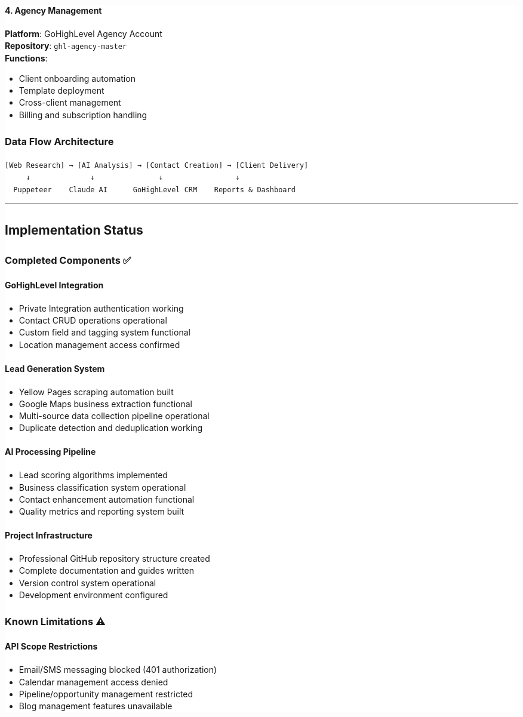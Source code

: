 #### 4. Agency Management
**Platform**: GoHighLevel Agency Account  
**Repository**: `ghl-agency-master`  
**Functions**:
- Client onboarding automation
- Template deployment
- Cross-client management
- Billing and subscription handling

### Data Flow Architecture

```
[Web Research] → [AI Analysis] → [Contact Creation] → [Client Delivery]
     ↓              ↓               ↓                 ↓
  Puppeteer    Claude AI      GoHighLevel CRM    Reports & Dashboard
```

---

## Implementation Status

### Completed Components ✅

#### GoHighLevel Integration
- Private Integration authentication working
- Contact CRUD operations operational
- Custom field and tagging system functional
- Location management access confirmed

#### Lead Generation System
- Yellow Pages scraping automation built
- Google Maps business extraction functional
- Multi-source data collection pipeline operational
- Duplicate detection and deduplication working

#### AI Processing Pipeline
- Lead scoring algorithms implemented
- Business classification system operational
- Contact enhancement automation functional
- Quality metrics and reporting system built

#### Project Infrastructure
- Professional GitHub repository structure created
- Complete documentation and guides written
- Version control system operational
- Development environment configured

### Known Limitations ⚠️

#### API Scope Restrictions
- Email/SMS messaging blocked (401 authorization)
- Calendar management access denied
- Pipeline/opportunity management restricted
- Blog management features unavailable

